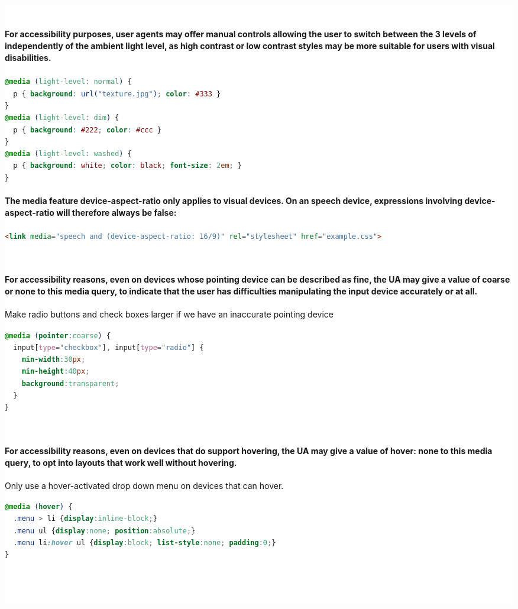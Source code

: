 ```css
```
<br>

 
#### For accessibility purposes, user agents may offer manual controls allowing the user to switch between the 3 levels of independently of the ambient light level, as high contrast or low contrast styles may be more suitable for users with visual disabilities.
```css 
@media (light-level: normal) {
  p { background: url("texture.jpg"); color: #333 }
}
@media (light-level: dim) {
  p { background: #222; color: #ccc }
}
@media (light-level: washed) {
  p { background: white; color: black; font-size: 2em; }
}
```

#### The media feature device-aspect-ratio only applies to visual devices. On an speech device, expressions involving device-aspect-ratio will therefore always be false:
```html
<link media="speech and (device-aspect-ratio: 16/9)" rel="stylesheet" href="example.css">
```
<br>


#### For accessibility reasons, even on devices whose pointing device can be described as fine, the UA may give a value of coarse or none to this media query, to indicate that the user has difficulties manipulating the input device accurately or at all.
Make radio buttons and check boxes larger if we have an inaccurate pointing device
```css
@media (pointer:coarse) {
  input[type="checkbox"], input[type="radio"] {
    min-width:30px;
    min-height:40px;
    background:transparent;
  }
}
```
<br>

#### For accessibility reasons, even on devices that do support hovering, the UA may give a value of hover: none to this media query, to opt into layouts that work well without hovering.
Only use a hover-activated drop down menu on devices that can hover.
```css
@media (hover) {
  .menu > li {display:inline-block;}
  .menu ul {display:none; position:absolute;}
  .menu li:hover ul {display:block; list-style:none; padding:0;}
}
```
<br><br><br>

